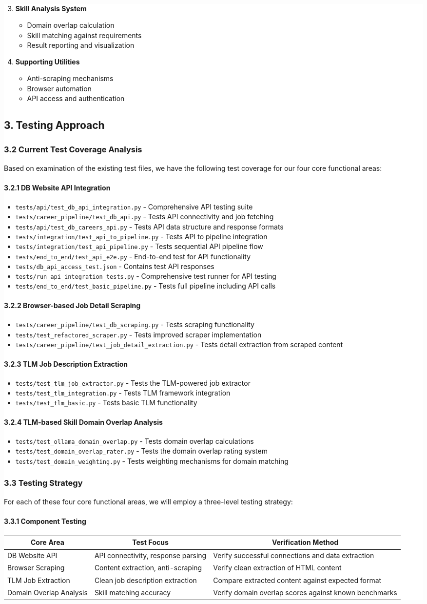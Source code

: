 3. **Skill Analysis System**
   - Domain overlap calculation
   - Skill matching against requirements
   - Result reporting and visualization

4. **Supporting Utilities**
   - Anti-scraping mechanisms
   - Browser automation
   - API access and authentication

## 3. Testing Approach

### 3.2 Current Test Coverage Analysis

Based on examination of the existing test files, we have the following test coverage for our four core functional areas:

#### 3.2.1 DB Website API Integration
- `tests/api/test_db_api_integration.py` - Comprehensive API testing suite
- `tests/career_pipeline/test_db_api.py` - Tests API connectivity and job fetching
- `tests/api/test_db_careers_api.py` - Tests API data structure and response formats 
- `tests/integration/test_api_to_pipeline.py` - Tests API to pipeline integration
- `tests/integration/test_api_pipeline.py` - Tests sequential API pipeline flow
- `tests/end_to_end/test_api_e2e.py` - End-to-end test for API functionality
- `tests/db_api_access_test.json` - Contains test API responses
- `tests/run_api_integration_tests.py` - Comprehensive test runner for API testing
- `tests/end_to_end/test_basic_pipeline.py` - Tests full pipeline including API calls

#### 3.2.2 Browser-based Job Detail Scraping
- `tests/career_pipeline/test_db_scraping.py` - Tests scraping functionality
- `tests/test_refactored_scraper.py` - Tests improved scraper implementation
- `tests/career_pipeline/test_job_detail_extraction.py` - Tests detail extraction from scraped content

#### 3.2.3 TLM Job Description Extraction
- `tests/test_tlm_job_extractor.py` - Tests the TLM-powered job extractor
- `tests/test_tlm_integration.py` - Tests TLM framework integration
- `tests/test_tlm_basic.py` - Tests basic TLM functionality

#### 3.2.4 TLM-based Skill Domain Overlap Analysis
- `tests/test_ollama_domain_overlap.py` - Tests domain overlap calculations
- `tests/test_domain_overlap_rater.py` - Tests the domain overlap rating system
- `tests/test_domain_weighting.py` - Tests weighting mechanisms for domain matching

### 3.3 Testing Strategy

For each of these four core functional areas, we will employ a three-level testing strategy:

#### 3.3.1 Component Testing

| Core Area | Test Focus | Verification Method |
|-----------|------------|---------------------|
| DB Website API | API connectivity, response parsing | Verify successful connections and data extraction |
| Browser Scraping | Content extraction, anti-scraping | Verify clean extraction of HTML content |
| TLM Job Extraction | Clean job description extraction | Compare extracted content against expected format |
| Domain Overlap Analysis | Skill matching accuracy | Verify domain overlap scores against known benchmarks |

